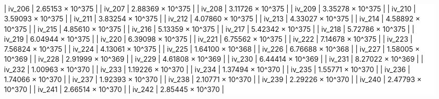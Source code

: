 | iv_206 | 2.65153 × 10^375 |
| iv_207 | 2.88369 × 10^375 |
| iv_208 | 3.11726 × 10^375 |
| iv_209 | 3.35278 × 10^375 |
| iv_210 | 3.59093 × 10^375 |
| iv_211 | 3.83254 × 10^375 |
| iv_212 | 4.07860 × 10^375 |
| iv_213 | 4.33027 × 10^375 |
| iv_214 | 4.58892 × 10^375 |
| iv_215 | 4.85610 × 10^375 |
| iv_216 | 5.13359 × 10^375 |
| iv_217 | 5.42342 × 10^375 |
| iv_218 | 5.72786 × 10^375 |
| iv_219 | 6.04944 × 10^375 |
| iv_220 | 6.39098 × 10^375 |
| iv_221 | 6.75562 × 10^375 |
| iv_222 | 7.14678 × 10^375 |
| iv_223 | 7.56824 × 10^375 |
| iv_224 | 4.13061 × 10^375 |
| iv_225 | 1.64100 × 10^368 |
| iv_226 | 6.76688 × 10^368 |
| iv_227 | 1.58005 × 10^369 |
| iv_228 | 2.91999 × 10^369 |
| iv_229 | 4.61808 × 10^369 |
| iv_230 | 6.44414 × 10^369 |
| iv_231 | 8.27022 × 10^369 |
| iv_232 | 1.00963 × 10^370 |
| iv_233 | 1.19226 × 10^370 |
| iv_234 | 1.37494 × 10^370 |
| iv_235 | 1.55771 × 10^370 |
| iv_236 | 1.74066 × 10^370 |
| iv_237 | 1.92393 × 10^370 |
| iv_238 | 2.10771 × 10^370 |
| iv_239 | 2.29226 × 10^370 |
| iv_240 | 2.47793 × 10^370 |
| iv_241 | 2.66514 × 10^370 |
| iv_242 | 2.85445 × 10^370 |